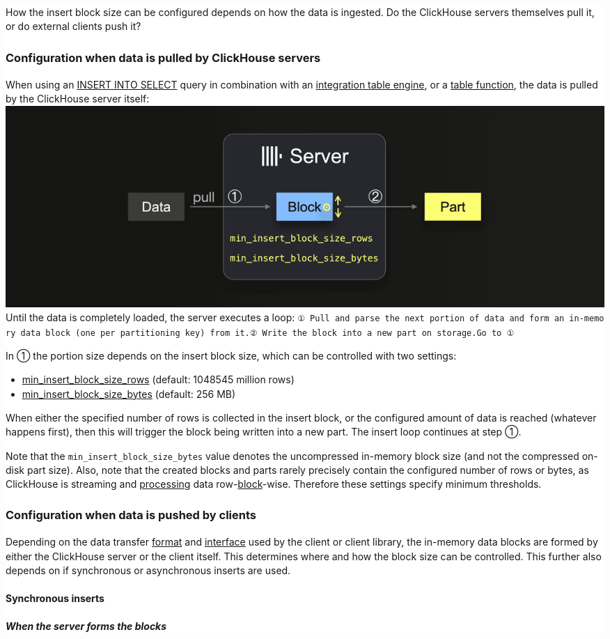 How the insert block size can be configured depends on how the data is ingested. Do the ClickHouse servers themselves pull it, or do external clients push it?

### Configuration when data is pulled by ClickHouse servers

When using an [INSERT INTO SELECT](https://clickhouse.com/docs/en/sql-reference/statements/insert-into#inserting-the-results-of-select) query in combination with an [integration table engine](https://clickhouse.com/docs/en/engines/table-engines/integrations), or a [table function](https://clickhouse.com/docs/en/sql-reference/table-functions), the data is pulled by the ClickHouse server itself:![large_data_loads-p1-03.png](.\images\large_data_loads_p1_03_955143fa6a.png)Until the data is completely loaded, the server executes a loop: `① Pull and parse the next portion of data and form an in-memory data block (one per partitioning key) from it.② Write the block into a new part on storage.Go to ①`

In ① the portion size depends on the insert block size, which can be controlled with two settings:

- [min_insert_block_size_rows](https://clickhouse.com/docs/en/operations/settings/settings#min-insert-block-size-rows) (default: 1048545 million rows)
- [min_insert_block_size_bytes](https://clickhouse.com/docs/en/operations/settings/settings#min-insert-block-size-bytes) (default: 256 MB)

When either the specified number of rows is collected in the insert block, or the configured amount of data is reached (whatever happens first), then this will trigger the block being written into a new part. The insert loop continues at step ①.

Note that the `min_insert_block_size_bytes` value denotes the uncompressed in-memory block size (and not the compressed on-disk part size). Also, note that the created blocks and parts rarely precisely contain the configured number of rows or bytes, as ClickHouse is streaming and [processing](https://clickhouse.com/company/events/query-performance-introspection) data row-[block](https://clickhouse.com/docs/en/operations/settings/settings#setting-max_block_size)-wise. Therefore these settings specify minimum thresholds.

### Configuration when data is pushed by clients

Depending on the data transfer [format](https://clickhouse.com/docs/en/interfaces/formats) and [interface](https://clickhouse.com/docs/en/interfaces/overview) used by the client or client library, the in-memory data blocks are formed by either the ClickHouse server or the client itself. This determines where and how the block size can be controlled. This further also depends on if synchronous or asynchronous inserts are used.

#### Synchronous inserts

##### When the server forms the blocks
